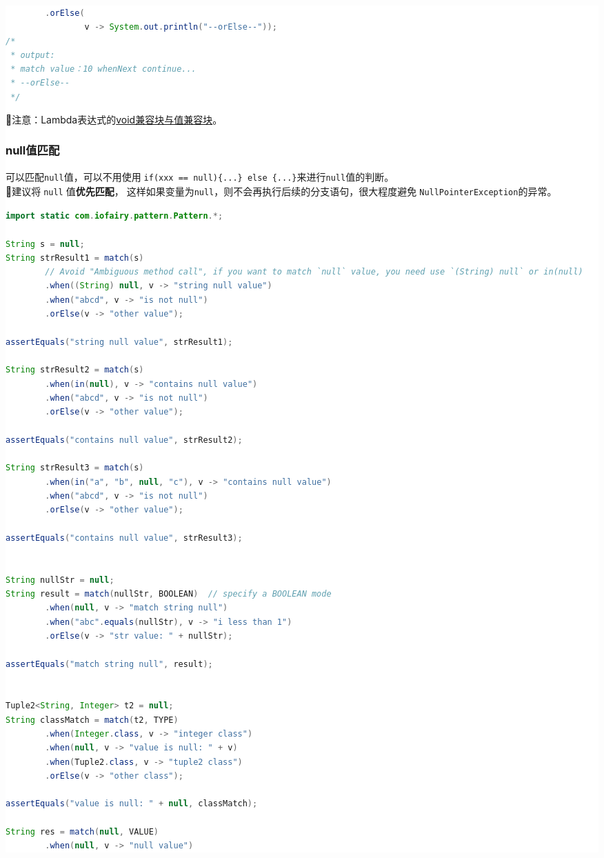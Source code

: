 ```java
        .orElse(
                v -> System.out.println("--orElse--"));
/*
 * output:
 * match value：10 whenNext continue...
 * --orElse--
 */
```
🔔️注意：Lambda表达式的[void兼容块与值兼容块](https://docs.oracle.com/javase/specs/jls/se8/html/jls-15.html#jls-15.27.2)。


### null值匹配
可以匹配`null`值，可以不用使用 `if(xxx == null){...} else {...}`来进行`null`值的判断。   
🔔️建议将 `null` 值**优先匹配**， 这样如果变量为`null`，则不会再执行后续的分支语句，很大程度避免 `NullPointerException`的异常。
```java
import static com.iofairy.pattern.Pattern.*;

String s = null;
String strResult1 = match(s)
        // Avoid "Ambiguous method call", if you want to match `null` value, you need use `(String) null` or in(null)
        .when((String) null, v -> "string null value")
        .when("abcd", v -> "is not null")
        .orElse(v -> "other value");

assertEquals("string null value", strResult1);

String strResult2 = match(s)
        .when(in(null), v -> "contains null value")
        .when("abcd", v -> "is not null")
        .orElse(v -> "other value");

assertEquals("contains null value", strResult2);

String strResult3 = match(s)
        .when(in("a", "b", null, "c"), v -> "contains null value")
        .when("abcd", v -> "is not null")
        .orElse(v -> "other value");

assertEquals("contains null value", strResult3);


String nullStr = null;
String result = match(nullStr, BOOLEAN)  // specify a BOOLEAN mode
        .when(null, v -> "match string null")
        .when("abc".equals(nullStr), v -> "i less than 1")
        .orElse(v -> "str value: " + nullStr);

assertEquals("match string null", result);


Tuple2<String, Integer> t2 = null;
String classMatch = match(t2, TYPE)
        .when(Integer.class, v -> "integer class")
        .when(null, v -> "value is null: " + v)
        .when(Tuple2.class, v -> "tuple2 class")
        .orElse(v -> "other class");

assertEquals("value is null: " + null, classMatch);

String res = match(null, VALUE)
        .when(null, v -> "null value")
```